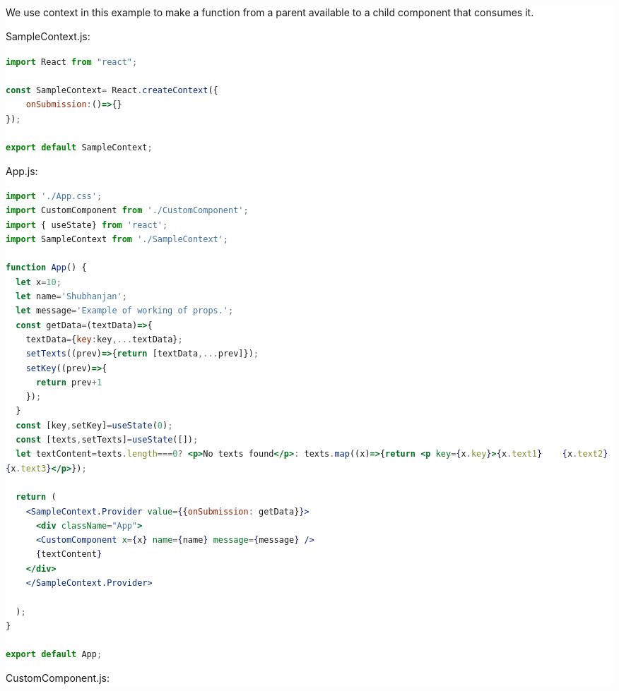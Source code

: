 We use context in this example to make a function from a parent available to a child component that consumes it.

SampleContext.js:

```jsx
import React from "react";

const SampleContext= React.createContext({
    onSubmission:()=>{}
});

export default SampleContext;
```

App.js:

```jsx
import './App.css';
import CustomComponent from './CustomComponent';
import { useState} from 'react';
import SampleContext from './SampleContext';

function App() {
  let x=10;
  let name='Shubhanjan';
  let message='Example of working of props.';
  const getData=(textData)=>{
    textData={key:key,...textData};
    setTexts((prev)=>{return [textData,...prev]});
    setKey((prev)=>{
      return prev+1  
    });
  }
  const [key,setKey]=useState(0);
  const [texts,setTexts]=useState([]);
  let textContent=texts.length===0? <p>No texts found</p>: texts.map((x)=>{return <p key={x.key}>{x.text1}    {x.text2}   {x.text3}</p>});

  return (
    <SampleContext.Provider value={{onSubmission: getData}}>
      <div className="App">
      <CustomComponent x={x} name={name} message={message} />
      {textContent}
    </div>
    </SampleContext.Provider>
    
  );
}

export default App;
```

CustomComponent.js:
